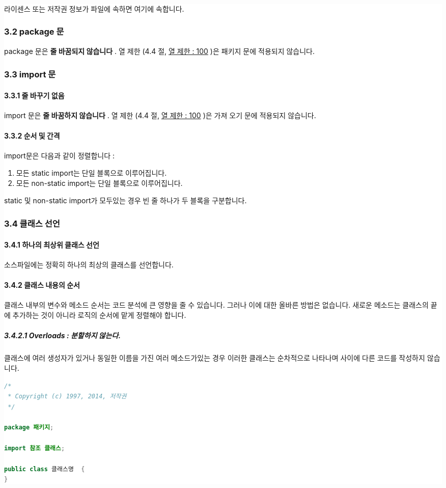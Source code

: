 라이센스 또는 저작권 정보가 파일에 속하면 여기에 속합니다.



### 3.2 package 문

package 문은 **줄 바꿈되지 않습니다** . 열 제한 (4.4 절, [열 제한 : 100](https://google.github.io/styleguide/javaguide.html#s4.4-column-limit) )은 패키지 문에 적용되지 않습니다.



### 3.3 import 문

#### 3.3.1 줄 바꾸기 없음

import 문은 **줄 바꿈하지 않습니다** . 열 제한 (4.4 절, [열 제한 : 100](https://google.github.io/styleguide/javaguide.html#s4.4-column-limit) )은 가져 오기 문에 적용되지 않습니다.

#### 3.3.2 순서 및 간격

import문은 다음과 같이 정렬합니다 :

1. 모든 static import는 단일 블록으로 이루어집니다.
2. 모든 non-static import는 단일 블록으로 이루어집니다.

static 및 non-static import가 모두있는 경우 빈 줄 하나가 두 블록을 구분합니다.



### 3.4 클래스 선언

#### 3.4.1 하나의 최상위 클래스 선언

소스파일에는 정확히 하나의 최상의 클래스를 선언합니다.

#### 3.4.2 클래스 내용의 순서

클래스 내부의 변수와 메소드 순서는 코드 분석에 큰 영향을 줄 수 있습니다. 그러나 이에 대한  올바른 방법은 없습니다. 새로운 메소드는 클래스의 끝에 추가하는 것이 아니라 로직의 순서에 맡게 정렬해야 합니다.

##### 3.4.2.1 Overloads : 분할하지 않는다.

클래스에 여러 생성자가 있거나 동일한 이름을 가진 여러 메소드가있는 경우 이러한 클래스는 순차적으로 나타나며 사이에 다른 코드를 작성하지 않습니다.

```java
/*
 * Copyright (c) 1997, 2014, 저작권
 */
 
package 패키지;
 
import 참조 클래스;
 
public class 클래스명  {
}
```



